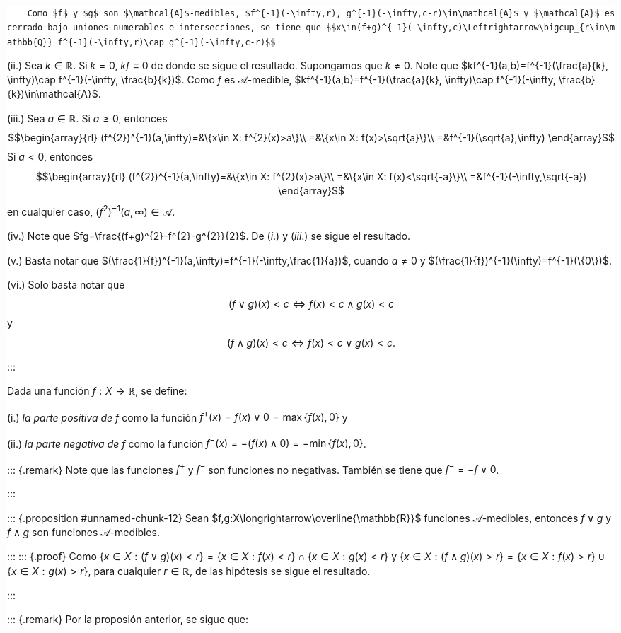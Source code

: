 		Como $f$ y $g$ son $\mathcal{A}$-medibles, $f^{-1}(-\infty,r), g^{-1}(-\infty,c-r)\in\mathcal{A}$ y $\mathcal{A}$ es cerrado bajo uniones numerables e intersecciones, se tiene que $$x\in(f+g)^{-1}(-\infty,c)\Leftrightarrow\bigcup_{r\in\mathbb{Q}} f^{-1}(-\infty,r)\cap g^{-1}(-\infty,c-r)$$
		  
(ii.) Sea $k\in\mathbb{R}$. Si $k=0$, $kf\equiv 0$ de donde se sigue el resultado. Supongamos que $k\neq 0$. Note que $kf^{-1}(a,b)=f^{-1}(\frac{a}{k}, \infty)\cap f^{-1}(-\infty, \frac{b}{k})$. Como $f$ es $\mathcal{A}$-medible, $kf^{-1}(a,b)=f^{-1}(\frac{a}{k}, \infty)\cap f^{-1}(-\infty, \frac{b}{k})\in\mathcal{A}$.
		
(iii.) Sea $a\in\mathbb{R}$. Si $a\geq 0$, entonces $$\begin{array}{rl}
	 	(f^{2})^{-1}(a,\infty)=&\{x\in X: f^{2}(x)>a\}\\
	 	=&\{x\in X: f(x)>\sqrt{a}\}\\
	 	=&f^{-1}(\sqrt{a},\infty)
	 	\end{array}$$
	 	Si $a<0$, entonces $$\begin{array}{rl}
	 	(f^{2})^{-1}(a,\infty)=&\{x\in X: f^{2}(x)>a\}\\
	 	=&\{x\in X: f(x)<\sqrt{-a}\}\\
	 	=&f^{-1}(-\infty,\sqrt{-a})
	 	\end{array}$$
	 	en cualquier caso, $(f^{2})^{-1}(a,\infty)\in\mathcal{A}$.
		
(iv.) Note que $fg=\frac{(f+g)^{2}-f^{2}-g^{2}}{2}$. De $(i.)$ y $(iii.)$ se sigue el resultado.
		
(v.) Basta notar que $(\frac{1}{f})^{-1}(a,\infty)=f^{-1}(-\infty,\frac{1}{a})$, cuando $a\neq 0$ y $(\frac{1}{f})^{-1}(\infty)=f^{-1}(\{0\})$.
		
(vi.) Solo basta notar que $$(f\vee g)(x)<c\Leftrightarrow f(x)<c \wedge g(x)<c$$ y $$(f\wedge g)(x)<c\Leftrightarrow f(x)<c \vee g(x)<c.$$

:::

Dada una función $f:X\longrightarrow\mathbb{R}$, se define:

(i.) *la parte positiva de $f$* como la función $f^{+}(x)=f(x)\vee 0=\max\{f(x),0\}$ y

(ii.) *la parte negativa de $f$* como la función $f^{-}(x)=-(f(x)\wedge 0)=-\min\{f(x),0\}$.


::: {.remark}
Note que las funciones $f^{+}$ y $f^{-}$ son funciones no negativas. También se tiene que $f^{-}=-f\vee 0$.

:::

::: {.proposition #unnamed-chunk-12}
Sean $f,g:X\longrightarrow\overline{\mathbb{R}}$ funciones $\mathcal{A}$-medibles, entonces $f\vee g$ y $f\wedge g$ son funciones $\mathcal{A}$-medibles.

:::
::: {.proof}
Como $\{x\in X:(f\vee g)(x)< r \}=\{x\in X:f(x)< r \}\cap\{x\in X:g(x)< r \}$ y $\{x\in X:(f\wedge g)(x)> r \}=\{x\in X:f(x)> r \}\cup\{x\in X:g(x)> r \}$, para cualquier $r\in\mathbb{R}$, de las hipótesis se sigue el resultado.

:::

::: {.remark}
Por la proposión anterior, se sigue que:

